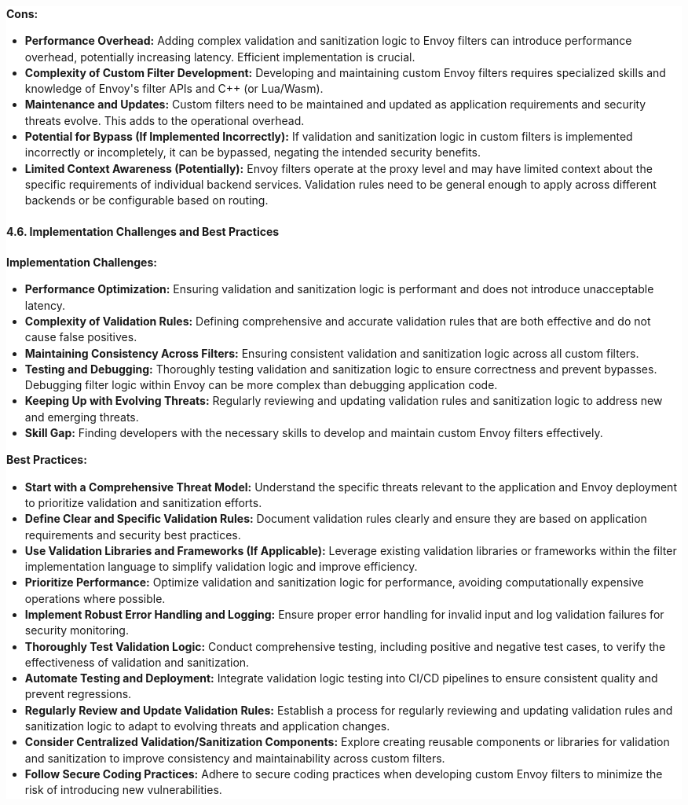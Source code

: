 **Cons:**

*   **Performance Overhead:**  Adding complex validation and sanitization logic to Envoy filters can introduce performance overhead, potentially increasing latency.  Efficient implementation is crucial.
*   **Complexity of Custom Filter Development:**  Developing and maintaining custom Envoy filters requires specialized skills and knowledge of Envoy's filter APIs and C++ (or Lua/Wasm).
*   **Maintenance and Updates:**  Custom filters need to be maintained and updated as application requirements and security threats evolve.  This adds to the operational overhead.
*   **Potential for Bypass (If Implemented Incorrectly):**  If validation and sanitization logic in custom filters is implemented incorrectly or incompletely, it can be bypassed, negating the intended security benefits.
*   **Limited Context Awareness (Potentially):**  Envoy filters operate at the proxy level and may have limited context about the specific requirements of individual backend services.  Validation rules need to be general enough to apply across different backends or be configurable based on routing.

#### 4.6. Implementation Challenges and Best Practices

**Implementation Challenges:**

*   **Performance Optimization:**  Ensuring validation and sanitization logic is performant and does not introduce unacceptable latency.
*   **Complexity of Validation Rules:**  Defining comprehensive and accurate validation rules that are both effective and do not cause false positives.
*   **Maintaining Consistency Across Filters:**  Ensuring consistent validation and sanitization logic across all custom filters.
*   **Testing and Debugging:**  Thoroughly testing validation and sanitization logic to ensure correctness and prevent bypasses. Debugging filter logic within Envoy can be more complex than debugging application code.
*   **Keeping Up with Evolving Threats:**  Regularly reviewing and updating validation rules and sanitization logic to address new and emerging threats.
*   **Skill Gap:**  Finding developers with the necessary skills to develop and maintain custom Envoy filters effectively.

**Best Practices:**

*   **Start with a Comprehensive Threat Model:**  Understand the specific threats relevant to the application and Envoy deployment to prioritize validation and sanitization efforts.
*   **Define Clear and Specific Validation Rules:**  Document validation rules clearly and ensure they are based on application requirements and security best practices.
*   **Use Validation Libraries and Frameworks (If Applicable):**  Leverage existing validation libraries or frameworks within the filter implementation language to simplify validation logic and improve efficiency.
*   **Prioritize Performance:**  Optimize validation and sanitization logic for performance, avoiding computationally expensive operations where possible.
*   **Implement Robust Error Handling and Logging:**  Ensure proper error handling for invalid input and log validation failures for security monitoring.
*   **Thoroughly Test Validation Logic:**  Conduct comprehensive testing, including positive and negative test cases, to verify the effectiveness of validation and sanitization.
*   **Automate Testing and Deployment:**  Integrate validation logic testing into CI/CD pipelines to ensure consistent quality and prevent regressions.
*   **Regularly Review and Update Validation Rules:**  Establish a process for regularly reviewing and updating validation rules and sanitization logic to adapt to evolving threats and application changes.
*   **Consider Centralized Validation/Sanitization Components:**  Explore creating reusable components or libraries for validation and sanitization to improve consistency and maintainability across custom filters.
*   **Follow Secure Coding Practices:**  Adhere to secure coding practices when developing custom Envoy filters to minimize the risk of introducing new vulnerabilities.

